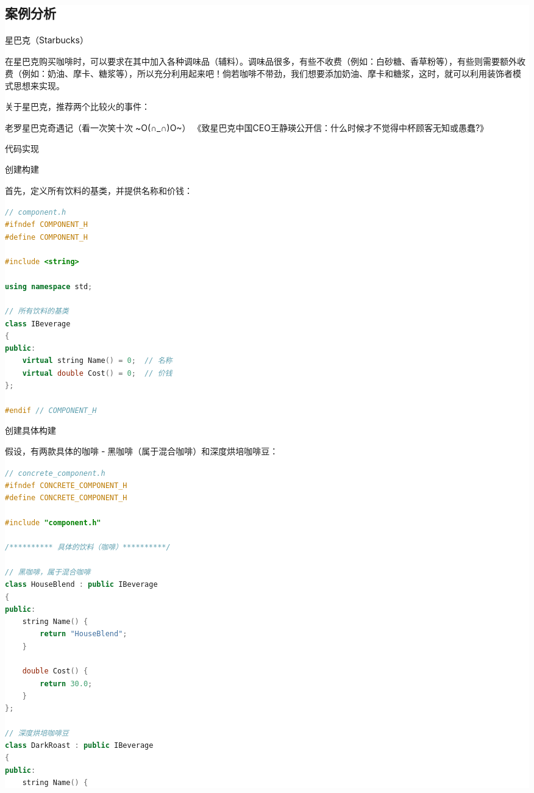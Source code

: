 ## 案例分析

星巴克（Starbucks）

在星巴克购买咖啡时，可以要求在其中加入各种调味品（辅料）。调味品很多，有些不收费（例如：白砂糖、香草粉等），有些则需要额外收费（例如：奶油、摩卡、糖浆等），所以充分利用起来吧！倘若咖啡不带劲，我们想要添加奶油、摩卡和糖浆，这时，就可以利用装饰者模式思想来实现。

关于星巴克，推荐两个比较火的事件：

老罗星巴克奇遇记（看一次笑十次 ~O(∩_∩)O~）
《致星巴克中国CEO王静瑛公开信：什么时候才不觉得中杯顾客无知或愚蠢?》

代码实现

创建构建

首先，定义所有饮料的基类，并提供名称和价钱：
```cpp 
// component.h
#ifndef COMPONENT_H
#define COMPONENT_H

#include <string>

using namespace std;

// 所有饮料的基类
class IBeverage
{
public:
    virtual string Name() = 0;  // 名称
    virtual double Cost() = 0;  // 价钱
};

#endif // COMPONENT_H
```

创建具体构建

假设，有两款具体的咖啡 - 黑咖啡（属于混合咖啡）和深度烘培咖啡豆：
```cpp
// concrete_component.h
#ifndef CONCRETE_COMPONENT_H
#define CONCRETE_COMPONENT_H

#include "component.h"

/********** 具体的饮料（咖啡）**********/

// 黑咖啡，属于混合咖啡
class HouseBlend : public IBeverage
{
public:
    string Name() {
        return "HouseBlend";
    }

    double Cost() {
        return 30.0;
    }
};

// 深度烘培咖啡豆
class DarkRoast : public IBeverage
{
public:
    string Name() {
```